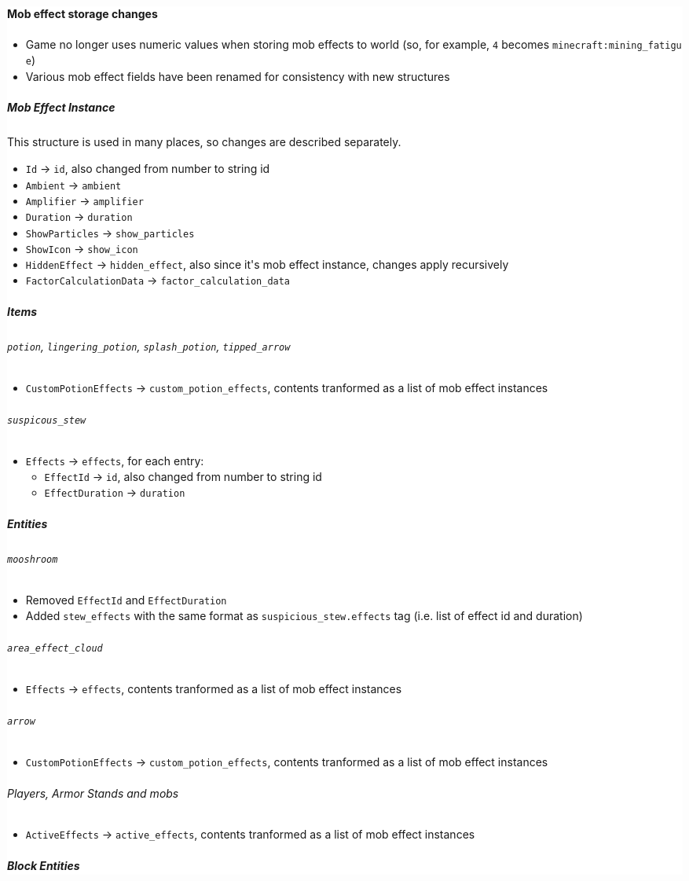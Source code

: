 #### Mob effect storage changes

-   Game no longer uses numeric values when storing mob effects to world (so, for example, `4` becomes `minecraft:mining_fatigue`)
-   Various mob effect fields have been renamed for consistency with new structures

##### Mob Effect Instance

This structure is used in many places, so changes are described separately.

-   `Id` -> `id`, also changed from number to string id
-   `Ambient` -> `ambient`
-   `Amplifier` -> `amplifier`
-   `Duration` -> `duration`
-   `ShowParticles` -> `show_particles`
-   `ShowIcon` -> `show_icon`
-   `HiddenEffect` -> `hidden_effect`, also since it's mob effect instance, changes apply recursively
-   `FactorCalculationData` -> `factor_calculation_data`

##### Items

###### `potion`, `lingering_potion`, `splash_potion`, `tipped_arrow`

-   `CustomPotionEffects` -> `custom_potion_effects`, contents tranformed as a list of mob effect instances

###### `suspicous_stew`

-   `Effects` -> `effects`, for each entry:
    -   `EffectId` -> `id`, also changed from number to string id
    -   `EffectDuration` -> `duration`

##### Entities

###### `mooshroom`

-   Removed `EffectId` and `EffectDuration`
-   Added `stew_effects` with the same format as `suspicious_stew.effects` tag (i.e. list of effect id and duration)

###### `area_effect_cloud`

-   `Effects` -> `effects`, contents tranformed as a list of mob effect instances

###### `arrow`

-   `CustomPotionEffects` -> `custom_potion_effects`, contents tranformed as a list of mob effect instances

###### Players, Armor Stands and mobs

-   `ActiveEffects` -> `active_effects`, contents tranformed as a list of mob effect instances

##### Block Entities
